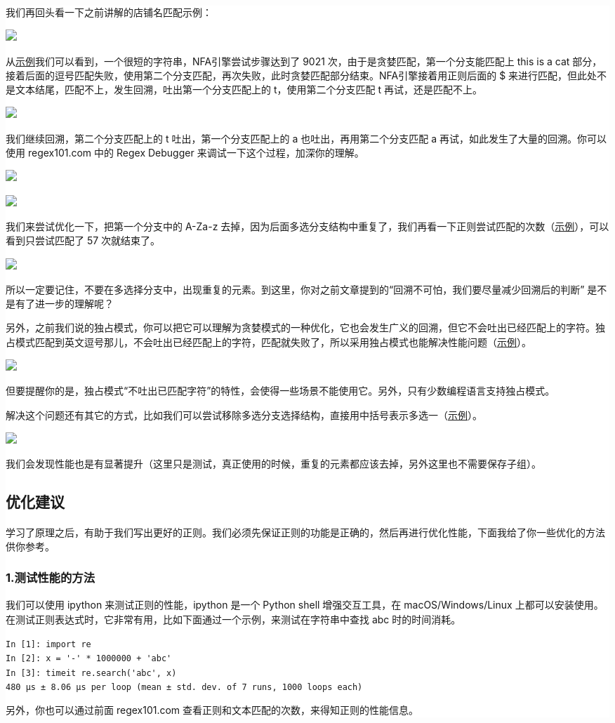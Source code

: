 我们再回头看一下之前讲解的店铺名匹配示例：

![](<https://static001.geekbang.org/resource/image/ac/fb/ac99c68754d4e6c54d958970e9c3a5fb.png?wh=1082*854>)

从[示例](<https://regex101.com/r/Qbsm4g/1>)我们可以看到，一个很短的字符串，NFA引擎尝试步骤达到了 9021 次，由于是贪婪匹配，第一个分支能匹配上 this is a cat 部分，接着后面的逗号匹配失败，使用第二个分支匹配，再次失败，此时贪婪匹配部分结束。NFA引擎接着用正则后面的 $ 来进行匹配，但此处不是文本结尾，匹配不上，发生回溯，吐出第一个分支匹配上的 t，使用第二个分支匹配 t 再试，还是匹配不上。

![](<https://static001.geekbang.org/resource/image/10/28/10160dab5ccfcffb63abd79fc2299528.png?wh=1038*678>)<br>

 我们继续回溯，第二个分支匹配上的 t 吐出，第一个分支匹配上的 a 也吐出，再用第二个分支匹配 a 再试，如此发生了大量的回溯。你可以使用 regex101.com 中的 Regex Debugger 来调试一下这个过程，加深你的理解。

![](<https://static001.geekbang.org/resource/image/06/f2/0646f1d176e08cbeayyf005495e301f2.png?wh=1620*1082>)

![](<https://static001.geekbang.org/resource/image/1f/37/1f8860d7fd9f0bf88cc6b3be2e08e937.png?wh=1044*998>)

我们来尝试优化一下，把第一个分支中的 A-Za-z 去掉，因为后面多选分支结构中重复了，我们再看一下正则尝试匹配的次数（[示例](<https://regex101.com/r/Qbsm4g/2>)），可以看到只尝试匹配了 57 次就结束了。

![](<https://static001.geekbang.org/resource/image/a7/79/a7438f0dc228edcb21fa69cd2fca8979.png?wh=1070*856>)

所以一定要记住，不要在多选择分支中，出现重复的元素。到这里，你对之前文章提到的“回溯不可怕，我们要尽量减少回溯后的判断” 是不是有了进一步的理解呢？

另外，之前我们说的独占模式，你可以把它可以理解为贪婪模式的一种优化，它也会发生广义的回溯，但它不会吐出已经匹配上的字符。独占模式匹配到英文逗号那儿，不会吐出已经匹配上的字符，匹配就失败了，所以采用独占模式也能解决性能问题（[示例](<https://regex101.com/r/Qbsm4g/3>)）。

![](<https://static001.geekbang.org/resource/image/b1/bd/b12a4239a5ee7a1071e7752d19ba23bd.png?wh=1072*844>)

但要提醒你的是，独占模式“不吐出已匹配字符”的特性，会使得一些场景不能使用它。另外，只有少数编程语言支持独占模式。

解决这个问题还有其它的方式，比如我们可以尝试移除多选分支选择结构，直接用中括号表示多选一（[示例](<https://regex101.com/r/Qbsm4g/4>)）。

![](<https://static001.geekbang.org/resource/image/7c/07/7c2c0660cb4187fc7e9e9c60a827ce07.png?wh=1070*848>)

我们会发现性能也是有显著提升（这里只是测试，真正使用的时候，重复的元素都应该去掉，另外这里也不需要保存子组）。

## 优化建议

学习了原理之后，有助于我们写出更好的正则。我们必须先保证正则的功能是正确的，然后再进行优化性能，下面我给了你一些优化的方法供你参考。

### 1\.测试性能的方法

我们可以使用 ipython 来测试正则的性能，ipython 是一个 Python shell 增强交互工具，在 macOS/Windows/Linux 上都可以安装使用。在测试正则表达式时，它非常有用，比如下面通过一个示例，来测试在字符串中查找 abc 时的时间消耗。

```
In [1]: import re
In [2]: x = '-' * 1000000 + 'abc'
In [3]: timeit re.search('abc', x)
480 µs ± 8.06 µs per loop (mean ± std. dev. of 7 runs, 1000 loops each)
```

另外，你也可以通过前面 regex101.com 查看正则和文本匹配的次数，来得知正则的性能信息。

